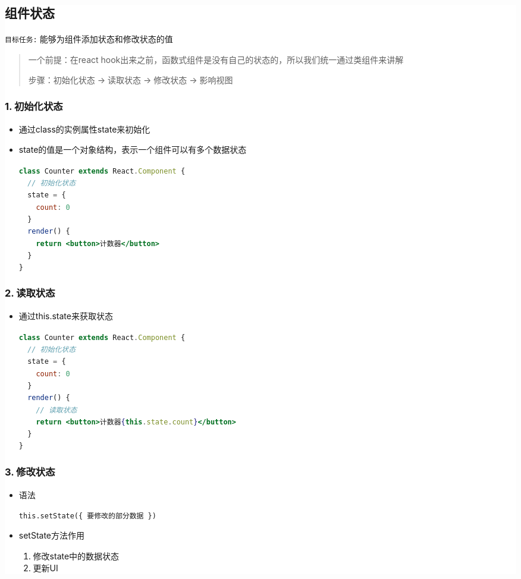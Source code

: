 
## 组件状态

`目标任务:`   能够为组件添加状态和修改状态的值

> 一个前提：在react hook出来之前，函数式组件是没有自己的状态的，所以我们统一通过类组件来讲解
>
> 步骤：初始化状态 -> 读取状态 -> 修改状态 -> 影响视图

### 1. 初始化状态

- 通过class的实例属性state来初始化

- state的值是一个对象结构，表示一个组件可以有多个数据状态

  ```jsx
  class Counter extends React.Component {
    // 初始化状态
    state = {
      count: 0
    }
    render() {
      return <button>计数器</button>
    }
  }
  ```

### 2. 读取状态

- 通过this.state来获取状态

  ```jsx
  class Counter extends React.Component {
    // 初始化状态
    state = {
      count: 0
    }
    render() {
      // 读取状态
      return <button>计数器{this.state.count}</button>
    }
  }
  ```
  

### 3. 修改状态

- 语法

  `this.setState({ 要修改的部分数据 })`

- setState方法作用

  1. 修改state中的数据状态
  2. 更新UI
